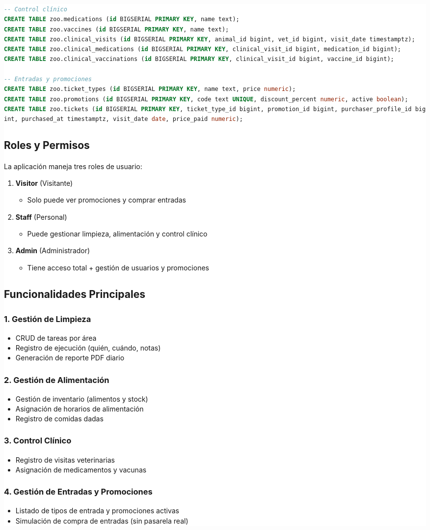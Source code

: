 ```sql
-- Control clínico
CREATE TABLE zoo.medications (id BIGSERIAL PRIMARY KEY, name text);
CREATE TABLE zoo.vaccines (id BIGSERIAL PRIMARY KEY, name text);
CREATE TABLE zoo.clinical_visits (id BIGSERIAL PRIMARY KEY, animal_id bigint, vet_id bigint, visit_date timestamptz);
CREATE TABLE zoo.clinical_medications (id BIGSERIAL PRIMARY KEY, clinical_visit_id bigint, medication_id bigint);
CREATE TABLE zoo.clinical_vaccinations (id BIGSERIAL PRIMARY KEY, clinical_visit_id bigint, vaccine_id bigint);

-- Entradas y promociones
CREATE TABLE zoo.ticket_types (id BIGSERIAL PRIMARY KEY, name text, price numeric);
CREATE TABLE zoo.promotions (id BIGSERIAL PRIMARY KEY, code text UNIQUE, discount_percent numeric, active boolean);
CREATE TABLE zoo.tickets (id BIGSERIAL PRIMARY KEY, ticket_type_id bigint, promotion_id bigint, purchaser_profile_id bigint, purchased_at timestamptz, visit_date date, price_paid numeric);
```

## Roles y Permisos

La aplicación maneja tres roles de usuario:

1. **Visitor** (Visitante)
   - Solo puede ver promociones y comprar entradas

2. **Staff** (Personal)
   - Puede gestionar limpieza, alimentación y control clínico

3. **Admin** (Administrador)
   - Tiene acceso total + gestión de usuarios y promociones

## Funcionalidades Principales

### 1. Gestión de Limpieza
- CRUD de tareas por área
- Registro de ejecución (quién, cuándo, notas)
- Generación de reporte PDF diario

### 2. Gestión de Alimentación
- Gestión de inventario (alimentos y stock)
- Asignación de horarios de alimentación
- Registro de comidas dadas

### 3. Control Clínico
- Registro de visitas veterinarias
- Asignación de medicamentos y vacunas

### 4. Gestión de Entradas y Promociones
- Listado de tipos de entrada y promociones activas
- Simulación de compra de entradas (sin pasarela real)
